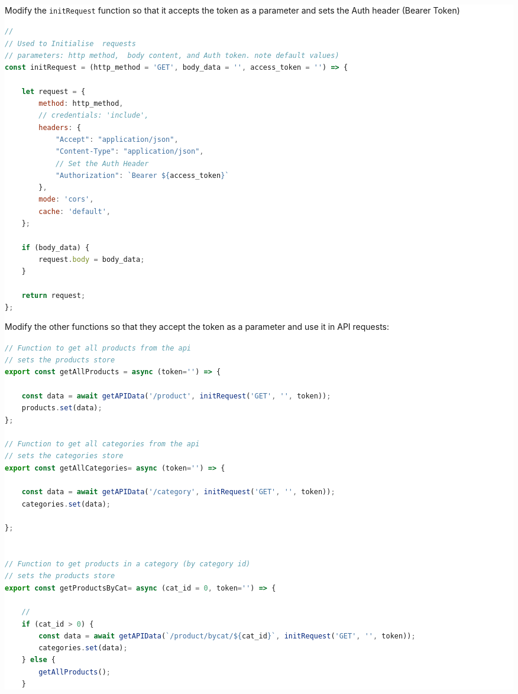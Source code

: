 Modify the `initRequest` function so that it accepts the token as a parameter and sets the Auth header (Bearer Token)

```javascript
//
// Used to Initialise  requests
// parameters: http method,  body content, and Auth token. note default values)
const initRequest = (http_method = 'GET', body_data = '', access_token = '') => {

    let request = {
        method: http_method,
        // credentials: 'include',
        headers: {
            "Accept": "application/json",
            "Content-Type": "application/json",
            // Set the Auth Header
            "Authorization": `Bearer ${access_token}`
        },
        mode: 'cors',
        cache: 'default',
    };

    if (body_data) {
        request.body = body_data;
    }

    return request;
};

```



Modify the other functions so that they accept the token as a parameter and use it in API requests:

```javascript
// Function to get all products from the api
// sets the products store
export const getAllProducts = async (token='') => {

    const data = await getAPIData('/product', initRequest('GET', '', token));
    products.set(data);
};

// Function to get all categories from the api
// sets the categories store
export const getAllCategories= async (token='') => {

    const data = await getAPIData('/category', initRequest('GET', '', token));
    categories.set(data);     

};


// Function to get products in a category (by category id)
// sets the products store
export const getProductsByCat= async (cat_id = 0, token='') => {

    // 
    if (cat_id > 0) {
        const data = await getAPIData(`/product/bycat/${cat_id}`, initRequest('GET', '', token));
        categories.set(data);
    } else {
        getAllProducts();
    }

```